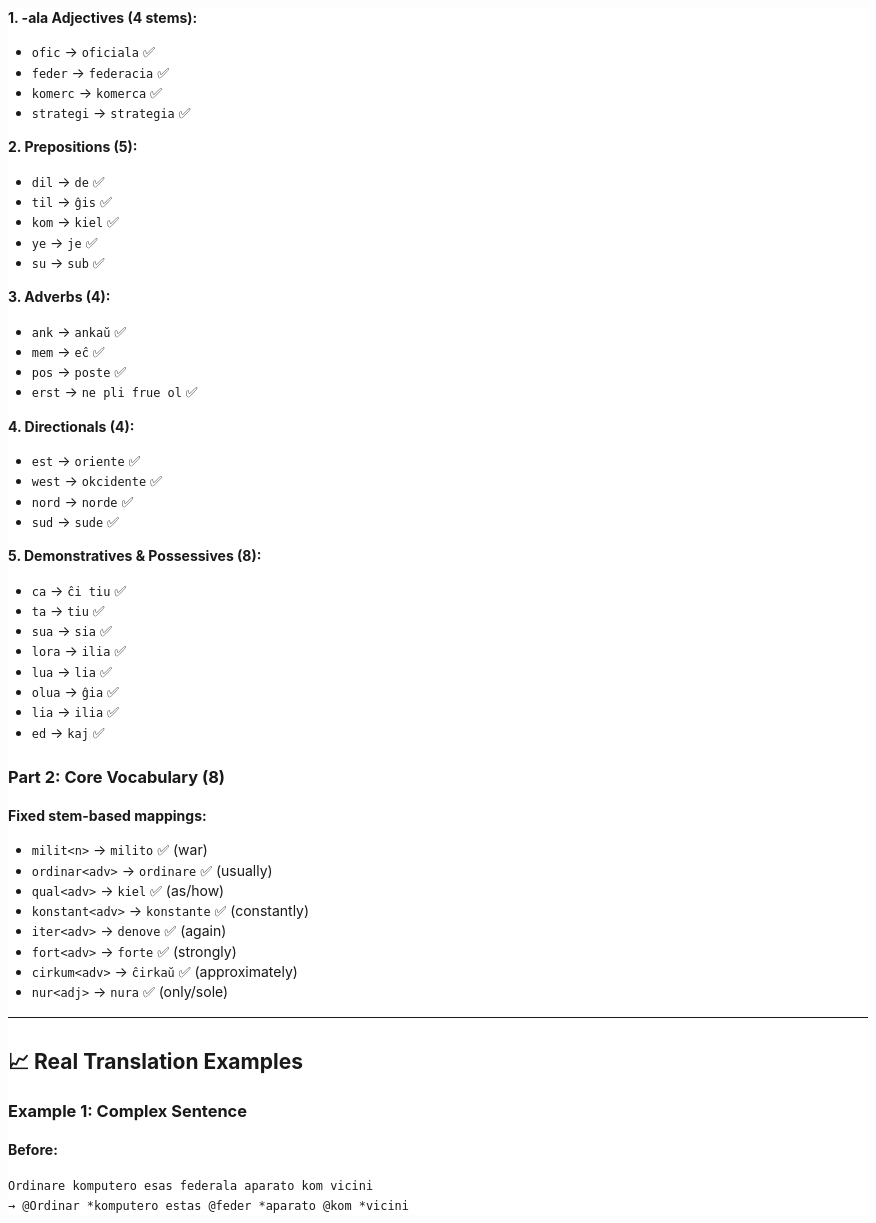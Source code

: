 **1. -ala Adjectives (4 stems):**
- `ofic` → `oficiala` ✅
- `feder` → `federacia` ✅
- `komerc` → `komerca` ✅
- `strategi` → `strategia` ✅

**2. Prepositions (5):**
- `dil` → `de` ✅
- `til` → `ĝis` ✅
- `kom` → `kiel` ✅
- `ye` → `je` ✅
- `su` → `sub` ✅

**3. Adverbs (4):**
- `ank` → `ankaŭ` ✅
- `mem` → `eĉ` ✅
- `pos` → `poste` ✅
- `erst` → `ne pli frue ol` ✅

**4. Directionals (4):**
- `est` → `oriente` ✅
- `west` → `okcidente` ✅
- `nord` → `norde` ✅
- `sud` → `sude` ✅

**5. Demonstratives & Possessives (8):**
- `ca` → `ĉi tiu` ✅
- `ta` → `tiu` ✅
- `sua` → `sia` ✅
- `lora` → `ilia` ✅
- `lua` → `lia` ✅
- `olua` → `ĝia` ✅
- `lia` → `ilia` ✅
- `ed` → `kaj` ✅

### Part 2: Core Vocabulary (8)

**Fixed stem-based mappings:**
- `milit<n>` → `milito` ✅ (war)
- `ordinar<adv>` → `ordinare` ✅ (usually) 
- `qual<adv>` → `kiel` ✅ (as/how)
- `konstant<adv>` → `konstante` ✅ (constantly)
- `iter<adv>` → `denove` ✅ (again)
- `fort<adv>` → `forte` ✅ (strongly)
- `cirkum<adv>` → `ĉirkaŭ` ✅ (approximately)
- `nur<adj>` → `nura` ✅ (only/sole)

---

## 📈 Real Translation Examples

### Example 1: Complex Sentence
**Before:**
```
Ordinare komputero esas federala aparato kom vicini
→ @Ordinar *komputero estas @feder *aparato @kom *vicini
```
